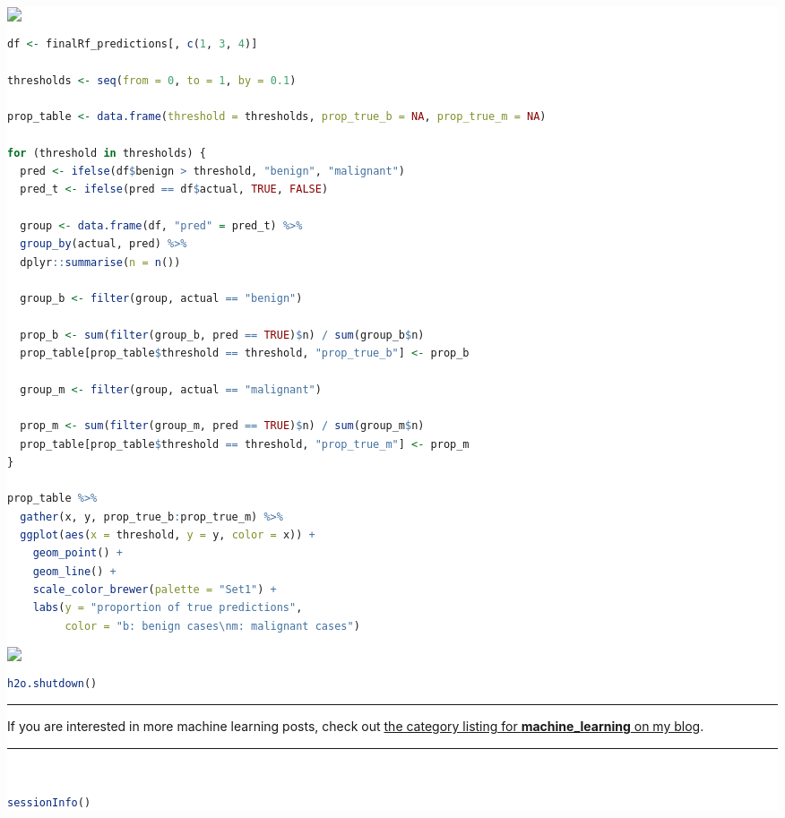 <img src="webinar_code_files/figure-markdown_github/unnamed-chunk-62-2.png" style="display: block; margin: auto;" />

``` r
df <- finalRf_predictions[, c(1, 3, 4)]

thresholds <- seq(from = 0, to = 1, by = 0.1)

prop_table <- data.frame(threshold = thresholds, prop_true_b = NA, prop_true_m = NA)

for (threshold in thresholds) {
  pred <- ifelse(df$benign > threshold, "benign", "malignant")
  pred_t <- ifelse(pred == df$actual, TRUE, FALSE)
  
  group <- data.frame(df, "pred" = pred_t) %>%
  group_by(actual, pred) %>%
  dplyr::summarise(n = n())
  
  group_b <- filter(group, actual == "benign")
  
  prop_b <- sum(filter(group_b, pred == TRUE)$n) / sum(group_b$n)
  prop_table[prop_table$threshold == threshold, "prop_true_b"] <- prop_b
  
  group_m <- filter(group, actual == "malignant")
  
  prop_m <- sum(filter(group_m, pred == TRUE)$n) / sum(group_m$n)
  prop_table[prop_table$threshold == threshold, "prop_true_m"] <- prop_m
}

prop_table %>%
  gather(x, y, prop_true_b:prop_true_m) %>%
  ggplot(aes(x = threshold, y = y, color = x)) +
    geom_point() +
    geom_line() +
    scale_color_brewer(palette = "Set1") +
    labs(y = "proportion of true predictions",
         color = "b: benign cases\nm: malignant cases")
```

<img src="webinar_code_files/figure-markdown_github/prop_table-1.png" style="display: block; margin: auto;" />

``` r
h2o.shutdown()
```

------------------------------------------------------------------------

If you are interested in more machine learning posts, check out [the category listing for **machine\_learning** on my blog](https://shiring.github.io/categories.html#machine_learning-ref).

------------------------------------------------------------------------

<br>

``` r
sessionInfo()
```
